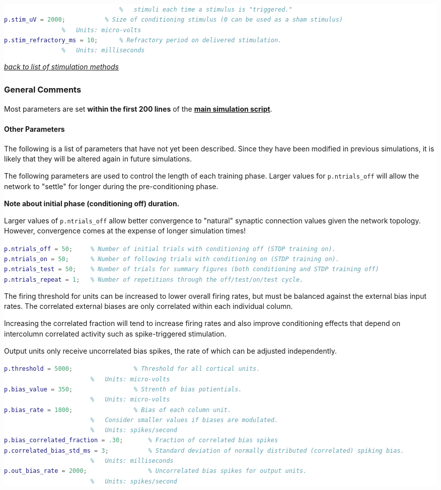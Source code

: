 ```matlab
                            	%	stimuli each time a stimulus is "triggered."
p.stim_uV = 2000;        	% Size of conditioning stimulus (0 can be used as a sham stimulus)
				%	Units: micro-volts
p.stim_refractory_ms = 10;  	% Refractory period on delivered stimulation.
				%	Units: milliseconds
```

[*back to list of stimulation methods*](#conditioning-methods)

### General Comments ###

Most parameters are set **within the first 200 lines** of the **[main simulation script](#no-conditioning)**.  

#### Other Parameters ####

The following is a list of parameters that have not yet been described. Since they have been modified in previous simulations, it is likely that they will be altered again in future simulations.

The following parameters are used to control the length of each training phase. Larger values for `p.ntrials_off` will allow the network to "settle" for longer during the pre-conditioning phase. 

**Note about initial phase (conditioning off) duration.**

Larger values of `p.ntrials_off` allow better convergence to "natural" synaptic connection values given the network topology. However, convergence comes at the expense of longer simulation times!

```matlab
p.ntrials_off = 50;     % Number of initial trials with conditioning off (STDP training on).
p.ntrials_on = 50;      % Number of following trials with conditioning on (STDP training on).
p.ntrials_test = 50;    % Number of trials for summary figures (both conditioning and STDP training off)
p.ntrials_repeat = 1;   % Number of repetitions through the off/test/on/test cycle.
```

The firing threshold for units can be increased to lower overall firing rates, but must be balanced against the external bias input rates.  The correlated external biases are only correlated within each individual column.  

Increasing the correlated fraction will tend to increase firing rates and also improve conditioning effects that depend on intercolumn correlated activity such as spike-triggered stimulation. 

Output units only receive uncorrelated bias spikes, the rate of which can be adjusted independently.

```matlab
p.threshold = 5000;   				% Threshold for all cortical units.
						%	Units: micro-volts
p.bias_value = 350;   				% Strenth of bias potientials.
						%	Units: micro-volts
p.bias_rate = 1800;   				% Bias of each column unit. 
						%	Consider smaller values if biases are modulated.
						%	Units: spikes/second
p.bias_correlated_fraction = .30; 		% Fraction of correlated bias spikes
p.correlated_bias_std_ms = 3;      		% Standard deviation of normally distributed (correlated) spiking bias.
						%	Units: milliseconds
p.out_bias_rate = 2000;            		% Uncorrelated bias spikes for output units.
						%	Units: spikes/second
```
